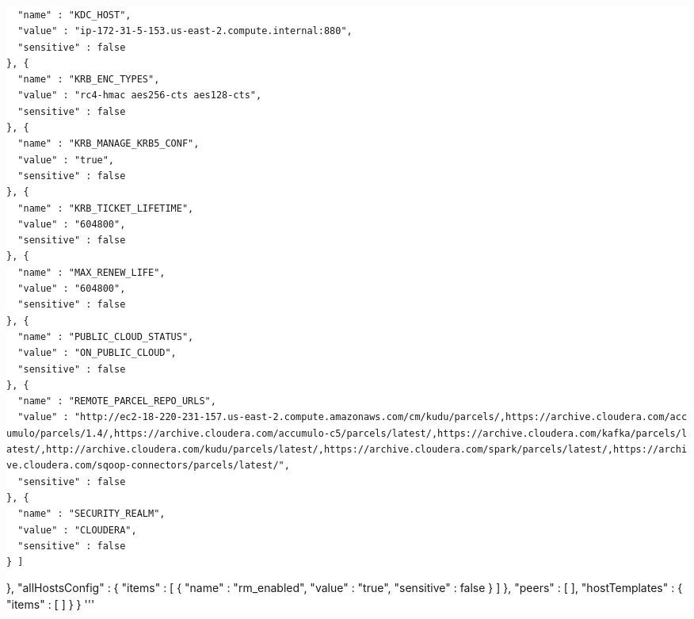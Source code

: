       "name" : "KDC_HOST",
      "value" : "ip-172-31-5-153.us-east-2.compute.internal:880",
      "sensitive" : false
    }, {
      "name" : "KRB_ENC_TYPES",
      "value" : "rc4-hmac aes256-cts aes128-cts",
      "sensitive" : false
    }, {
      "name" : "KRB_MANAGE_KRB5_CONF",
      "value" : "true",
      "sensitive" : false
    }, {
      "name" : "KRB_TICKET_LIFETIME",
      "value" : "604800",
      "sensitive" : false
    }, {
      "name" : "MAX_RENEW_LIFE",
      "value" : "604800",
      "sensitive" : false
    }, {
      "name" : "PUBLIC_CLOUD_STATUS",
      "value" : "ON_PUBLIC_CLOUD",
      "sensitive" : false
    }, {
      "name" : "REMOTE_PARCEL_REPO_URLS",
      "value" : "http://ec2-18-220-231-157.us-east-2.compute.amazonaws.com/cm/kudu/parcels/,https://archive.cloudera.com/accumulo/parcels/1.4/,https://archive.cloudera.com/accumulo-c5/parcels/latest/,https://archive.cloudera.com/kafka/parcels/latest/,http://archive.cloudera.com/kudu/parcels/latest/,https://archive.cloudera.com/spark/parcels/latest/,https://archive.cloudera.com/sqoop-connectors/parcels/latest/",
      "sensitive" : false
    }, {
      "name" : "SECURITY_REALM",
      "value" : "CLOUDERA",
      "sensitive" : false
    } ]
  },
  "allHostsConfig" : {
    "items" : [ {
      "name" : "rm_enabled",
      "value" : "true",
      "sensitive" : false
    } ]
  },
  "peers" : [ ],
  "hostTemplates" : {
    "items" : [ ]
  }
}
'''